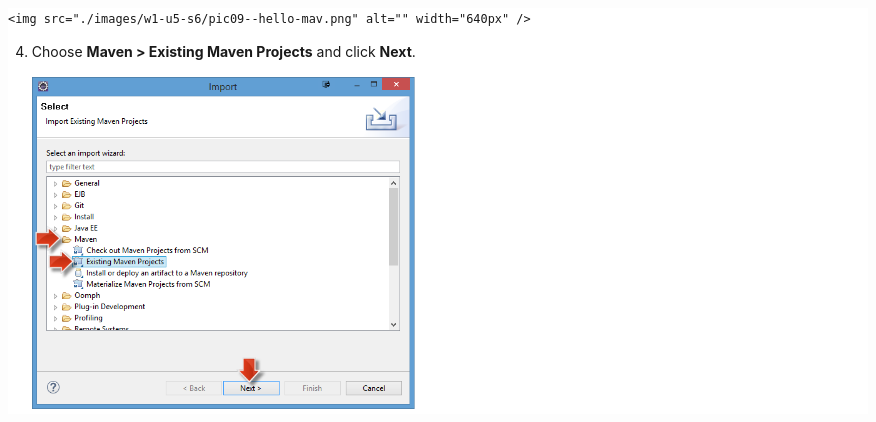     <img src="./images/w1-u5-s6/pic09--hello-mav.png" alt="" width="640px" />

4.  Choose **Maven > Existing Maven Projects** and click **Next**.

    <img src="./images/w1-u5-s6/pic10--hello-mav.png" alt="" width="640px" />
